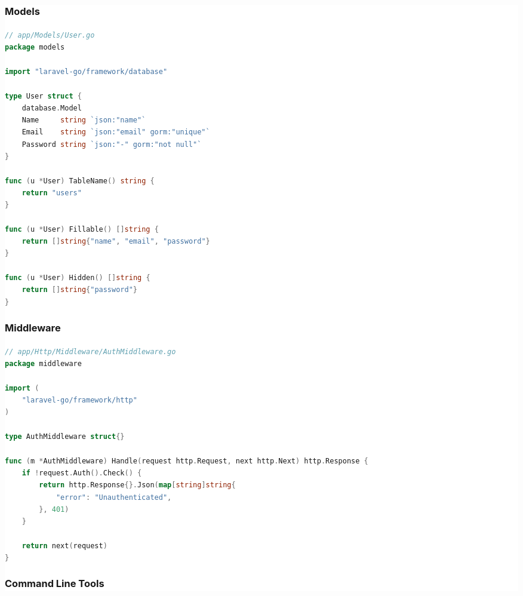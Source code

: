 ### Models

```go
// app/Models/User.go
package models

import "laravel-go/framework/database"

type User struct {
    database.Model
    Name     string `json:"name"`
    Email    string `json:"email" gorm:"unique"`
    Password string `json:"-" gorm:"not null"`
}

func (u *User) TableName() string {
    return "users"
}

func (u *User) Fillable() []string {
    return []string{"name", "email", "password"}
}

func (u *User) Hidden() []string {
    return []string{"password"}
}
```

### Middleware

```go
// app/Http/Middleware/AuthMiddleware.go
package middleware

import (
    "laravel-go/framework/http"
)

type AuthMiddleware struct{}

func (m *AuthMiddleware) Handle(request http.Request, next http.Next) http.Response {
    if !request.Auth().Check() {
        return http.Response{}.Json(map[string]string{
            "error": "Unauthenticated",
        }, 401)
    }

    return next(request)
}
```

### Command Line Tools
